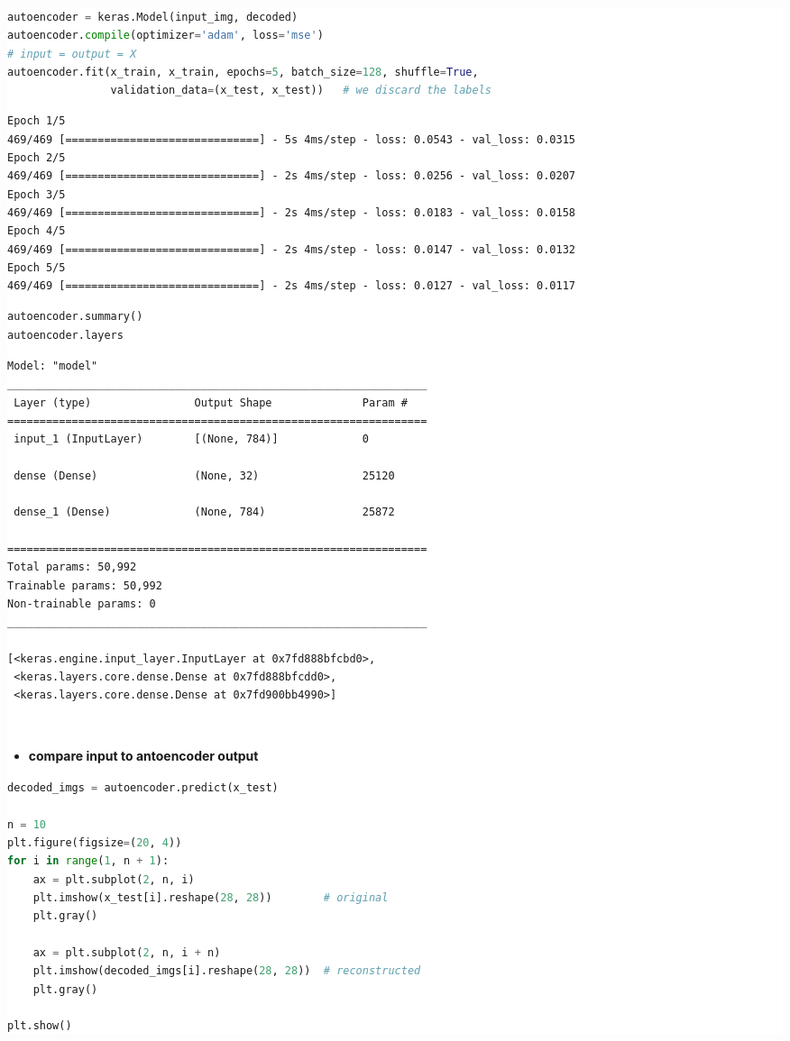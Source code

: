 
```python
autoencoder = keras.Model(input_img, decoded)
autoencoder.compile(optimizer='adam', loss='mse')
# input = output = X
autoencoder.fit(x_train, x_train, epochs=5, batch_size=128, shuffle=True,
                validation_data=(x_test, x_test))   # we discard the labels
```

    Epoch 1/5
    469/469 [==============================] - 5s 4ms/step - loss: 0.0543 - val_loss: 0.0315
    Epoch 2/5
    469/469 [==============================] - 2s 4ms/step - loss: 0.0256 - val_loss: 0.0207
    Epoch 3/5
    469/469 [==============================] - 2s 4ms/step - loss: 0.0183 - val_loss: 0.0158
    Epoch 4/5
    469/469 [==============================] - 2s 4ms/step - loss: 0.0147 - val_loss: 0.0132
    Epoch 5/5
    469/469 [==============================] - 2s 4ms/step - loss: 0.0127 - val_loss: 0.0117


```python
autoencoder.summary()
autoencoder.layers
```

    Model: "model"
    _________________________________________________________________
     Layer (type)                Output Shape              Param #   
    =================================================================
     input_1 (InputLayer)        [(None, 784)]             0         
                                                                     
     dense (Dense)               (None, 32)                25120     
                                                                     
     dense_1 (Dense)             (None, 784)               25872     
                                                                     
    =================================================================
    Total params: 50,992
    Trainable params: 50,992
    Non-trainable params: 0
    _________________________________________________________________
    
    [<keras.engine.input_layer.InputLayer at 0x7fd888bfcbd0>,
     <keras.layers.core.dense.Dense at 0x7fd888bfcdd0>,
     <keras.layers.core.dense.Dense at 0x7fd900bb4990>]

<br>

* **compare input to antoencoder output**


```python
decoded_imgs = autoencoder.predict(x_test)

n = 10
plt.figure(figsize=(20, 4))
for i in range(1, n + 1):
    ax = plt.subplot(2, n, i)
    plt.imshow(x_test[i].reshape(28, 28))        # original
    plt.gray()

    ax = plt.subplot(2, n, i + n)
    plt.imshow(decoded_imgs[i].reshape(28, 28))  # reconstructed
    plt.gray()

plt.show()
```
